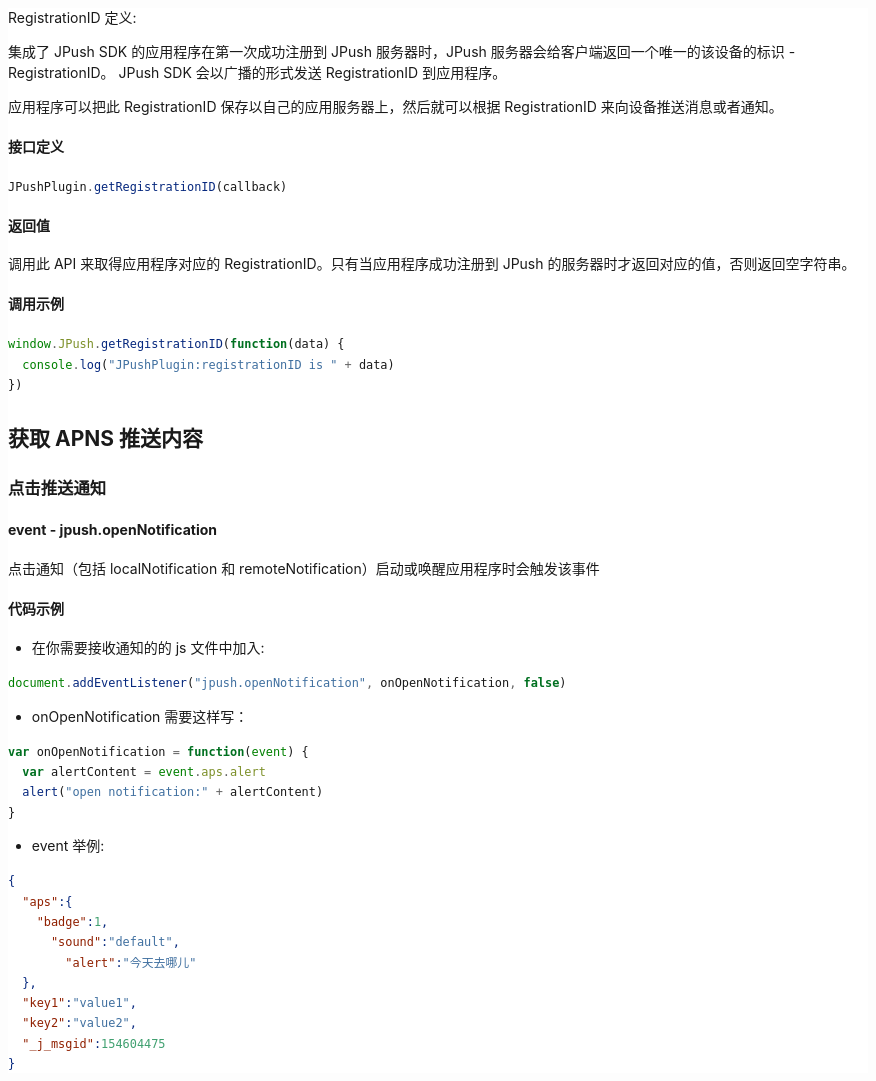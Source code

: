 RegistrationID 定义:

集成了 JPush SDK 的应用程序在第一次成功注册到 JPush 服务器时，JPush 服务器会给客户端返回一个唯一的该设备的标识 - RegistrationID。
JPush SDK 会以广播的形式发送 RegistrationID 到应用程序。

应用程序可以把此 RegistrationID 保存以自己的应用服务器上，然后就可以根据 RegistrationID 来向设备推送消息或者通知。

#### 接口定义

```js
JPushPlugin.getRegistrationID(callback)
```

#### 返回值

调用此 API 来取得应用程序对应的 RegistrationID。只有当应用程序成功注册到 JPush 的服务器时才返回对应的值，否则返回空字符串。

#### 调用示例

```js
window.JPush.getRegistrationID(function(data) {
  console.log("JPushPlugin:registrationID is " + data)
})
```

## 获取 APNS 推送内容

### 点击推送通知

#### event - jpush.openNotification

点击通知（包括 localNotification 和 remoteNotification）启动或唤醒应用程序时会触发该事件

#### 代码示例

- 在你需要接收通知的的 js 文件中加入:

```js
document.addEventListener("jpush.openNotification", onOpenNotification, false)
```

- onOpenNotification 需要这样写：

```js
var onOpenNotification = function(event) {
  var alertContent = event.aps.alert
  alert("open notification:" + alertContent)
}
```

- event 举例:

```json
{
  "aps":{
    "badge":1,
      "sound":"default",
        "alert":"今天去哪儿"
  },
  "key1":"value1",
  "key2":"value2",
  "_j_msgid":154604475
}
```
